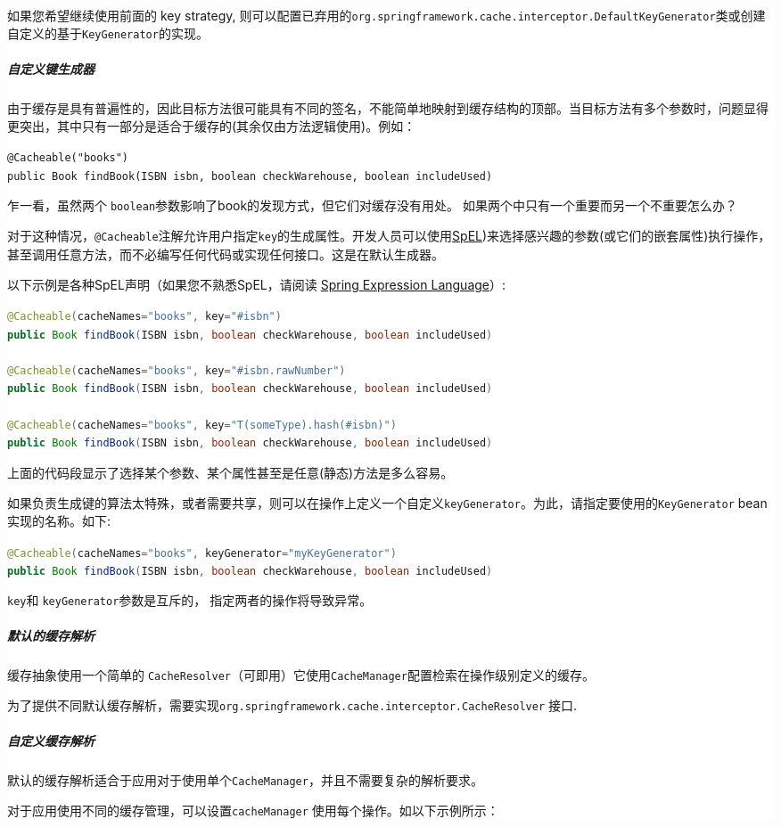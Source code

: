 如果您希望继续使用前面的 key strategy, 则可以配置已弃用的`org.springframework.cache.interceptor.DefaultKeyGenerator`类或创建自定义的基于`KeyGenerator`的实现。

<a id="cache-annotations-cacheable-key"></a>

##### [](#cache-annotations-cacheable-key)自定义键生成器

由于缓存是具有普遍性的，因此目标方法很可能具有不同的签名，不能简单地映射到缓存结构的顶部。当目标方法有多个参数时，问题显得更突出，其中只有一部分是适合于缓存的(其余仅由方法逻辑使用)。例如：

```
@Cacheable("books")
public Book findBook(ISBN isbn, boolean checkWarehouse, boolean includeUsed)
```

乍一看，虽然两个 `boolean`参数影响了book的发现方式，但它们对缓存没有用处。 如果两个中只有一个重要而另一个不重要怎么办？

对于这种情况，`@Cacheable`注解允许用户指定`key`的生成属性。开发人员可以使用[SpEL](core.html#expressions))来选择感兴趣的参数(或它们的嵌套属性)执行操作，甚至调用任意方法，而不必编写任何代码或实现任何接口。这是在默认生成器。

以下示例是各种SpEL声明（如果您不熟悉SpEL，请阅读 [Spring Expression Language](core.html#expressions)）:

```java
@Cacheable(cacheNames="books", key="#isbn")
public Book findBook(ISBN isbn, boolean checkWarehouse, boolean includeUsed)

@Cacheable(cacheNames="books", key="#isbn.rawNumber")
public Book findBook(ISBN isbn, boolean checkWarehouse, boolean includeUsed)

@Cacheable(cacheNames="books", key="T(someType).hash(#isbn)")
public Book findBook(ISBN isbn, boolean checkWarehouse, boolean includeUsed)
```

上面的代码段显示了选择某个参数、某个属性甚至是任意(静态)方法是多么容易。

如果负责生成键的算法太特殊，或者需要共享，则可以在操作上定义一个自定义`keyGenerator`。为此，请指定要使用的`KeyGenerator` bean实现的名称。如下:

```java
@Cacheable(cacheNames="books", keyGenerator="myKeyGenerator")
public Book findBook(ISBN isbn, boolean checkWarehouse, boolean includeUsed)
```

`key`和 `keyGenerator`参数是互斥的， 指定两者的操作将导致异常。

<a id="cache-annotations-cacheable-default-cache-resolver"></a>

##### [](#cache-annotations-cacheable-default-cache-resolver)默认的缓存解析

缓存抽象使用一个简单的 `CacheResolver`（可即用）它使用`CacheManager`配置检索在操作级别定义的缓存。

为了提供不同默认缓存解析，需要实现`org.springframework.cache.interceptor.CacheResolver` 接口.

<a id="cache-annotations-cacheable-cache-resolver"></a>

##### [](#cache-annotations-cacheable-cache-resolver)自定义缓存解析

默认的缓存解析适合于应用对于使用单个`CacheManager`，并且不需要复杂的解析要求。

对于应用使用不同的缓存管理，可以设置`cacheManager` 使用每个操作。如以下示例所示：
